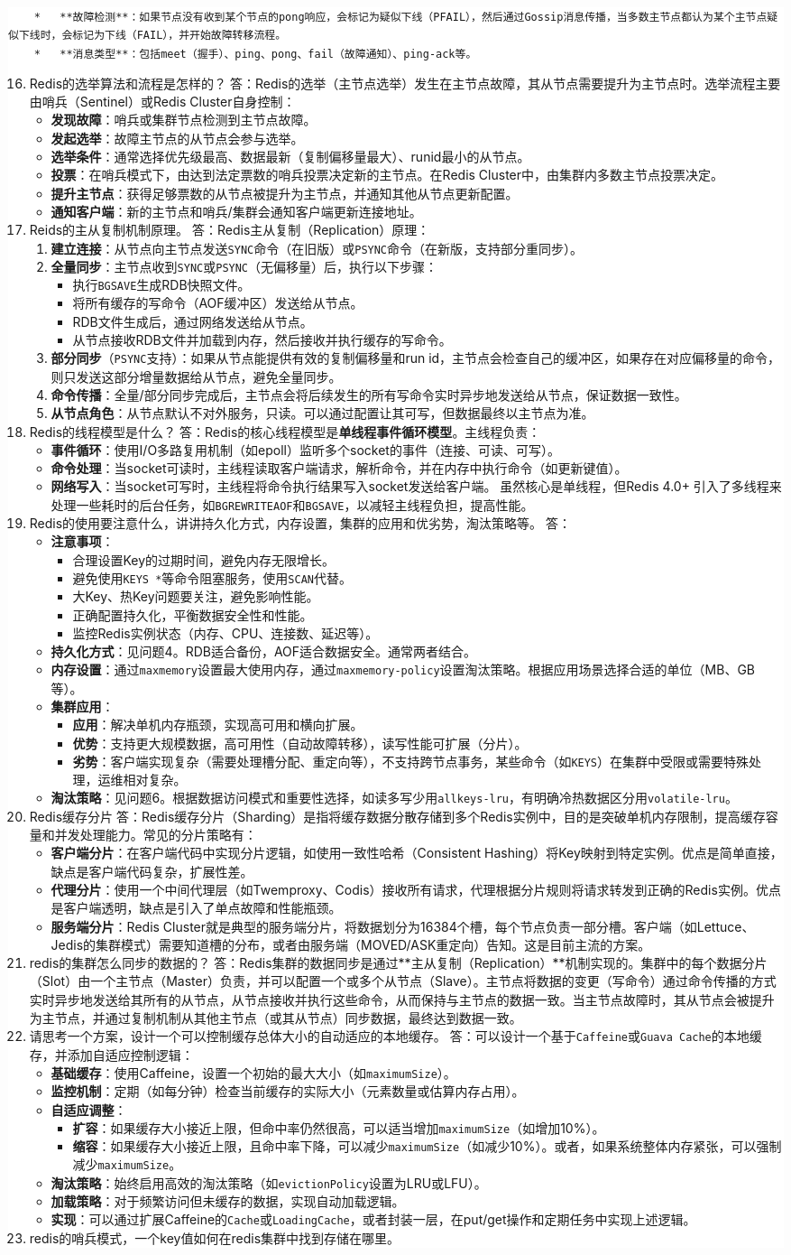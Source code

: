         *   **故障检测**：如果节点没有收到某个节点的pong响应，会标记为疑似下线（PFAIL），然后通过Gossip消息传播，当多数主节点都认为某个主节点疑似下线时，会标记为下线（FAIL），并开始故障转移流程。
        *   **消息类型**：包括meet（握手）、ping、pong、fail（故障通知）、ping-ack等。
16. Redis的选举算法和流程是怎样的？
    答：Redis的选举（主节点选举）发生在主节点故障，其从节点需要提升为主节点时。选举流程主要由哨兵（Sentinel）或Redis Cluster自身控制：
    *   **发现故障**：哨兵或集群节点检测到主节点故障。
    *   **发起选举**：故障主节点的从节点会参与选举。
    *   **选举条件**：通常选择优先级最高、数据最新（复制偏移量最大）、runid最小的从节点。
    *   **投票**：在哨兵模式下，由达到法定票数的哨兵投票决定新的主节点。在Redis Cluster中，由集群内多数主节点投票决定。
    *   **提升主节点**：获得足够票数的从节点被提升为主节点，并通知其他从节点更新配置。
    *   **通知客户端**：新的主节点和哨兵/集群会通知客户端更新连接地址。
17. Reids的主从复制机制原理。
    答：Redis主从复制（Replication）原理：
    1.  **建立连接**：从节点向主节点发送`SYNC`命令（在旧版）或`PSYNC`命令（在新版，支持部分重同步）。
    2.  **全量同步**：主节点收到`SYNC`或`PSYNC`（无偏移量）后，执行以下步骤：
        *   执行`BGSAVE`生成RDB快照文件。
        *   将所有缓存的写命令（AOF缓冲区）发送给从节点。
        *   RDB文件生成后，通过网络发送给从节点。
        *   从节点接收RDB文件并加载到内存，然后接收并执行缓存的写命令。
    3.  **部分同步**（`PSYNC`支持）：如果从节点能提供有效的复制偏移量和run id，主节点会检查自己的缓冲区，如果存在对应偏移量的命令，则只发送这部分增量数据给从节点，避免全量同步。
    4.  **命令传播**：全量/部分同步完成后，主节点会将后续发生的所有写命令实时异步地发送给从节点，保证数据一致性。
    5.  **从节点角色**：从节点默认不对外服务，只读。可以通过配置让其可写，但数据最终以主节点为准。
18. Redis的线程模型是什么？
    答：Redis的核心线程模型是**单线程事件循环模型**。主线程负责：
    *   **事件循环**：使用I/O多路复用机制（如epoll）监听多个socket的事件（连接、可读、可写）。
    *   **命令处理**：当socket可读时，主线程读取客户端请求，解析命令，并在内存中执行命令（如更新键值）。
    *   **网络写入**：当socket可写时，主线程将命令执行结果写入socket发送给客户端。
    虽然核心是单线程，但Redis 4.0+ 引入了多线程来处理一些耗时的后台任务，如`BGREWRITEAOF`和`BGSAVE`，以减轻主线程负担，提高性能。
19. Redis的使用要注意什么，讲讲持久化方式，内存设置，集群的应用和优劣势，淘汰策略等。
    答：
    *   **注意事项**：
        *   合理设置Key的过期时间，避免内存无限增长。
        *   避免使用`KEYS *`等命令阻塞服务，使用`SCAN`代替。
        *   大Key、热Key问题要关注，避免影响性能。
        *   正确配置持久化，平衡数据安全性和性能。
        *   监控Redis实例状态（内存、CPU、连接数、延迟等）。
    *   **持久化方式**：见问题4。RDB适合备份，AOF适合数据安全。通常两者结合。
    *   **内存设置**：通过`maxmemory`设置最大使用内存，通过`maxmemory-policy`设置淘汰策略。根据应用场景选择合适的单位（MB、GB等）。
    *   **集群应用**：
        *   **应用**：解决单机内存瓶颈，实现高可用和横向扩展。
        *   **优势**：支持更大规模数据，高可用性（自动故障转移），读写性能可扩展（分片）。
        *   **劣势**：客户端实现复杂（需要处理槽分配、重定向等），不支持跨节点事务，某些命令（如`KEYS`）在集群中受限或需要特殊处理，运维相对复杂。
    *   **淘汰策略**：见问题6。根据数据访问模式和重要性选择，如读多写少用`allkeys-lru`，有明确冷热数据区分用`volatile-lru`。
20. Redis缓存分片
    答：Redis缓存分片（Sharding）是指将缓存数据分散存储到多个Redis实例中，目的是突破单机内存限制，提高缓存容量和并发处理能力。常见的分片策略有：
    *   **客户端分片**：在客户端代码中实现分片逻辑，如使用一致性哈希（Consistent Hashing）将Key映射到特定实例。优点是简单直接，缺点是客户端代码复杂，扩展性差。
    *   **代理分片**：使用一个中间代理层（如Twemproxy、Codis）接收所有请求，代理根据分片规则将请求转发到正确的Redis实例。优点是客户端透明，缺点是引入了单点故障和性能瓶颈。
    *   **服务端分片**：Redis Cluster就是典型的服务端分片，将数据划分为16384个槽，每个节点负责一部分槽。客户端（如Lettuce、Jedis的集群模式）需要知道槽的分布，或者由服务端（MOVED/ASK重定向）告知。这是目前主流的方案。
21. redis的集群怎么同步的数据的？
    答：Redis集群的数据同步是通过**主从复制（Replication）**机制实现的。集群中的每个数据分片（Slot）由一个主节点（Master）负责，并可以配置一个或多个从节点（Slave）。主节点将数据的变更（写命令）通过命令传播的方式实时异步地发送给其所有的从节点，从节点接收并执行这些命令，从而保持与主节点的数据一致。当主节点故障时，其从节点会被提升为主节点，并通过复制机制从其他主节点（或其从节点）同步数据，最终达到数据一致。
22. 请思考一个方案，设计一个可以控制缓存总体大小的自动适应的本地缓存。
    答：可以设计一个基于`Caffeine`或`Guava Cache`的本地缓存，并添加自适应控制逻辑：
    *   **基础缓存**：使用Caffeine，设置一个初始的最大大小（如`maximumSize`）。
    *   **监控机制**：定期（如每分钟）检查当前缓存的实际大小（元素数量或估算内存占用）。
    *   **自适应调整**：
        *   **扩容**：如果缓存大小接近上限，但命中率仍然很高，可以适当增加`maximumSize`（如增加10%）。
        *   **缩容**：如果缓存大小接近上限，且命中率下降，可以减少`maximumSize`（如减少10%）。或者，如果系统整体内存紧张，可以强制减少`maximumSize`。
    *   **淘汰策略**：始终启用高效的淘汰策略（如`evictionPolicy`设置为LRU或LFU）。
    *   **加载策略**：对于频繁访问但未缓存的数据，实现自动加载逻辑。
    *   **实现**：可以通过扩展Caffeine的`Cache`或`LoadingCache`，或者封装一层，在put/get操作和定期任务中实现上述逻辑。
23. redis的哨兵模式，一个key值如何在redis集群中找到存储在哪里。